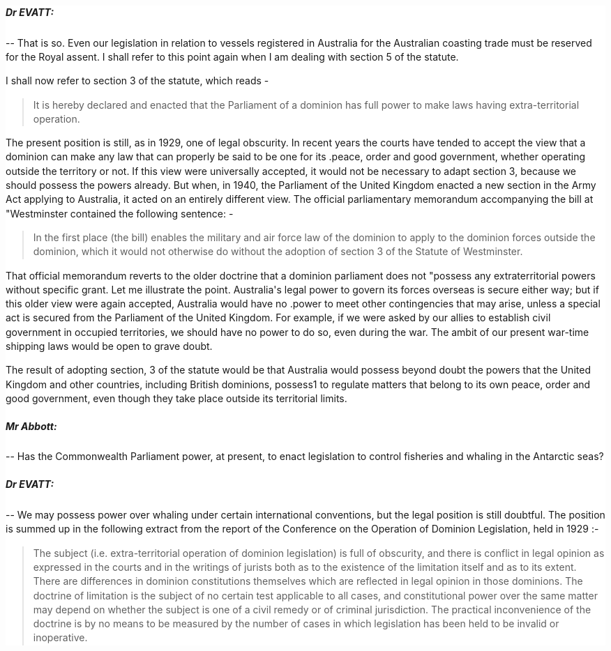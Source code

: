 ##### Dr EVATT:

-- That is so. Even our legislation in relation to vessels registered in Australia for the Australian coasting trade must be reserved for the Royal assent. I shall refer to this point again when I am dealing with section  5  of the statute. 

I shall now refer to section 3 of the statute, which reads - 

  >It is hereby declared and enacted that the Parliament of a dominion has full power  to  make laws having extra-territorial operation. 

The present position is still, as in 1929, one of legal obscurity. In recent years the courts have tended to accept the view that a dominion can make any law that can properly be said to be one for its .peace, order and good government, whether operating outside the territory or not. If this view were universally accepted, it would not be necessary to adapt section 3, because we should possess the powers already. But when, in 1940, the Parliament of the United Kingdom enacted a new section in the Army Act applying to Australia, it acted on an entirely different view. The official parliamentary memorandum accompanying the bill at "Westminster contained the following sentence: - 

  >In the first place (the bill) enables the military and air force law of the dominion to apply to the dominion forces outside the dominion, which it would not otherwise do without the adoption of section 3 of the Statute of Westminster. 

That official memorandum reverts to the older doctrine that a dominion parliament does not "possess any extraterritorial powers without specific grant. Let me illustrate the point. Australia's legal power to govern its forces overseas is secure either way; but if this older view were again accepted, Australia would have no .power to meet other contingencies that may arise, unless a special act is secured from the Parliament of the United Kingdom. For example, if we were asked by our allies to establish civil government in occupied territories, we should have no power to do so, even during the war. The ambit of our present war-time shipping laws would be open to grave doubt. 

The result of adopting section, 3 of the statute would be that Australia would possess beyond doubt the powers that the United Kingdom and other countries, including British dominions, possess1 to regulate matters that belong to its own peace, order and good government, even though they take place outside its territorial limits. 

##### Mr Abbott:

--  Has the Commonwealth Parliament power, at present, to enact legislation to control fisheries and whaling in the Antarctic seas? 

##### Dr EVATT:

-- We may possess power over whaling under certain international conventions, but the legal position is still doubtful. The position is summed up in the following extract from the report of the Conference on the Operation of Dominion Legislation, held in 1929 :- 

  >The subject (i.e. extra-territorial operation of dominion legislation) is full of obscurity, and there is conflict in legal opinion as expressed in the courts and in the writings of jurists both as to the existence of the limitation itself and as to its extent. There are differences in dominion constitutions themselves which are reflected in legal opinion in those dominions. The doctrine of limitation is the subject of no certain test applicable to all cases, and constitutional power over the same matter may depend on whether the  subject  is one of a civil remedy or of criminal jurisdiction. The practical inconvenience of the doctrine is by no means to be measured by the number of cases in which legislation has been held to be invalid or inoperative. 
